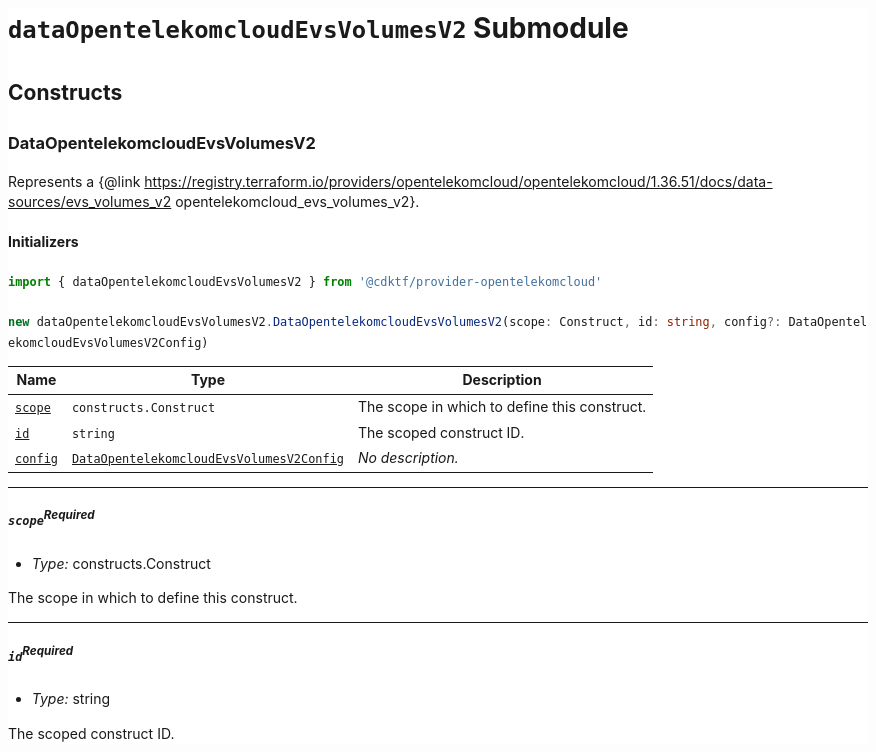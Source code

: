 # `dataOpentelekomcloudEvsVolumesV2` Submodule <a name="`dataOpentelekomcloudEvsVolumesV2` Submodule" id="@cdktf/provider-opentelekomcloud.dataOpentelekomcloudEvsVolumesV2"></a>

## Constructs <a name="Constructs" id="Constructs"></a>

### DataOpentelekomcloudEvsVolumesV2 <a name="DataOpentelekomcloudEvsVolumesV2" id="@cdktf/provider-opentelekomcloud.dataOpentelekomcloudEvsVolumesV2.DataOpentelekomcloudEvsVolumesV2"></a>

Represents a {@link https://registry.terraform.io/providers/opentelekomcloud/opentelekomcloud/1.36.51/docs/data-sources/evs_volumes_v2 opentelekomcloud_evs_volumes_v2}.

#### Initializers <a name="Initializers" id="@cdktf/provider-opentelekomcloud.dataOpentelekomcloudEvsVolumesV2.DataOpentelekomcloudEvsVolumesV2.Initializer"></a>

```typescript
import { dataOpentelekomcloudEvsVolumesV2 } from '@cdktf/provider-opentelekomcloud'

new dataOpentelekomcloudEvsVolumesV2.DataOpentelekomcloudEvsVolumesV2(scope: Construct, id: string, config?: DataOpentelekomcloudEvsVolumesV2Config)
```

| **Name** | **Type** | **Description** |
| --- | --- | --- |
| <code><a href="#@cdktf/provider-opentelekomcloud.dataOpentelekomcloudEvsVolumesV2.DataOpentelekomcloudEvsVolumesV2.Initializer.parameter.scope">scope</a></code> | <code>constructs.Construct</code> | The scope in which to define this construct. |
| <code><a href="#@cdktf/provider-opentelekomcloud.dataOpentelekomcloudEvsVolumesV2.DataOpentelekomcloudEvsVolumesV2.Initializer.parameter.id">id</a></code> | <code>string</code> | The scoped construct ID. |
| <code><a href="#@cdktf/provider-opentelekomcloud.dataOpentelekomcloudEvsVolumesV2.DataOpentelekomcloudEvsVolumesV2.Initializer.parameter.config">config</a></code> | <code><a href="#@cdktf/provider-opentelekomcloud.dataOpentelekomcloudEvsVolumesV2.DataOpentelekomcloudEvsVolumesV2Config">DataOpentelekomcloudEvsVolumesV2Config</a></code> | *No description.* |

---

##### `scope`<sup>Required</sup> <a name="scope" id="@cdktf/provider-opentelekomcloud.dataOpentelekomcloudEvsVolumesV2.DataOpentelekomcloudEvsVolumesV2.Initializer.parameter.scope"></a>

- *Type:* constructs.Construct

The scope in which to define this construct.

---

##### `id`<sup>Required</sup> <a name="id" id="@cdktf/provider-opentelekomcloud.dataOpentelekomcloudEvsVolumesV2.DataOpentelekomcloudEvsVolumesV2.Initializer.parameter.id"></a>

- *Type:* string

The scoped construct ID.
